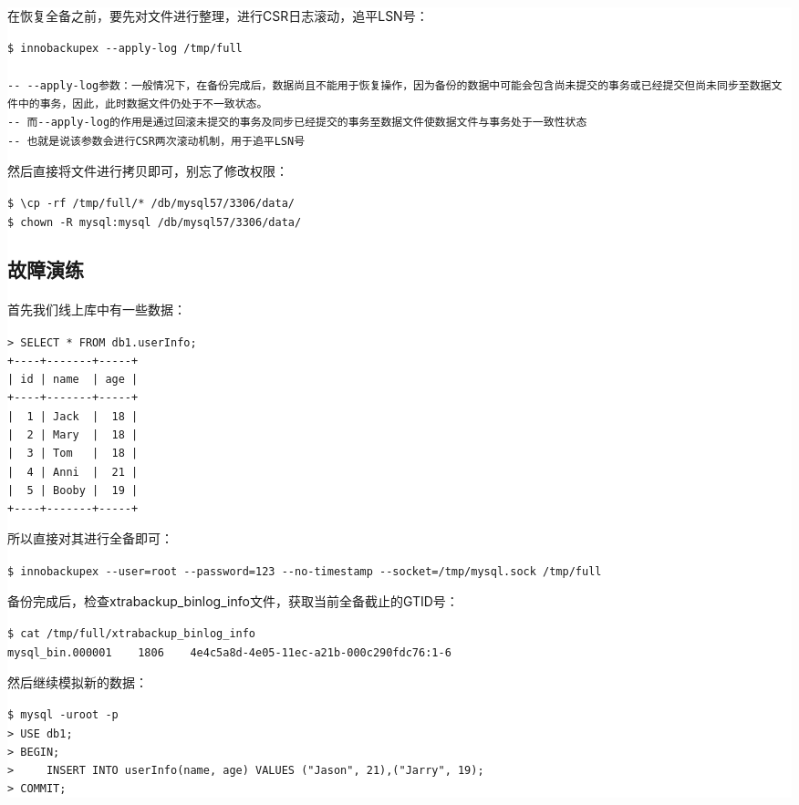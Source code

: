 在恢复全备之前，要先对文件进行整理，进行CSR日志滚动，追平LSN号：

```
$ innobackupex --apply-log /tmp/full

-- --apply-log参数：一般情况下，在备份完成后，数据尚且不能用于恢复操作，因为备份的数据中可能会包含尚未提交的事务或已经提交但尚未同步至数据文件中的事务，因此，此时数据文件仍处于不一致状态。
-- 而--apply-log的作用是通过回滚未提交的事务及同步已经提交的事务至数据文件使数据文件与事务处于一致性状态
-- 也就是说该参数会进行CSR两次滚动机制，用于追平LSN号
```

然后直接将文件进行拷贝即可，别忘了修改权限：

```
$ \cp -rf /tmp/full/* /db/mysql57/3306/data/
$ chown -R mysql:mysql /db/mysql57/3306/data/
```



## 故障演练

首先我们线上库中有一些数据：

```
> SELECT * FROM db1.userInfo;
+----+-------+-----+
| id | name  | age |
+----+-------+-----+
|  1 | Jack  |  18 |
|  2 | Mary  |  18 |
|  3 | Tom   |  18 |
|  4 | Anni  |  21 |
|  5 | Booby |  19 |
+----+-------+-----+
```

所以直接对其进行全备即可：

```
$ innobackupex --user=root --password=123 --no-timestamp --socket=/tmp/mysql.sock /tmp/full
```

备份完成后，检查xtrabackup_binlog_info文件，获取当前全备截止的GTID号：

```
$ cat /tmp/full/xtrabackup_binlog_info
mysql_bin.000001	1806	4e4c5a8d-4e05-11ec-a21b-000c290fdc76:1-6
```

然后继续模拟新的数据：

```
$ mysql -uroot -p
> USE db1;
> BEGIN;
>     INSERT INTO userInfo(name, age) VALUES ("Jason", 21),("Jarry", 19);
> COMMIT;
```
